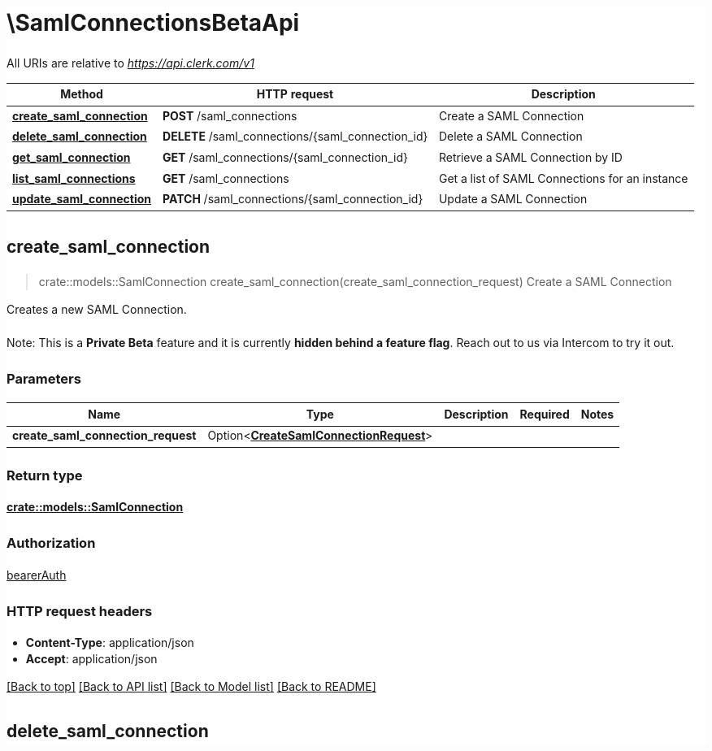 # \SamlConnectionsBetaApi

All URIs are relative to *https://api.clerk.com/v1*

Method | HTTP request | Description
------------- | ------------- | -------------
[**create_saml_connection**](SamlConnectionsBetaApi.md#create_saml_connection) | **POST** /saml_connections | Create a SAML Connection
[**delete_saml_connection**](SamlConnectionsBetaApi.md#delete_saml_connection) | **DELETE** /saml_connections/{saml_connection_id} | Delete a SAML Connection
[**get_saml_connection**](SamlConnectionsBetaApi.md#get_saml_connection) | **GET** /saml_connections/{saml_connection_id} | Retrieve a SAML Connection by ID
[**list_saml_connections**](SamlConnectionsBetaApi.md#list_saml_connections) | **GET** /saml_connections | Get a list of SAML Connections for an instance
[**update_saml_connection**](SamlConnectionsBetaApi.md#update_saml_connection) | **PATCH** /saml_connections/{saml_connection_id} | Update a SAML Connection



## create_saml_connection

> crate::models::SamlConnection create_saml_connection(create_saml_connection_request)
Create a SAML Connection

Creates a new SAML Connection. <br/><br/> Note: This is a <b>Private Beta</b> feature and it is currently <b>hidden behind a feature flag</b>. Reach out to us via Intercom to try it out.

### Parameters


Name | Type | Description  | Required | Notes
------------- | ------------- | ------------- | ------------- | -------------
**create_saml_connection_request** | Option<[**CreateSamlConnectionRequest**](CreateSamlConnectionRequest.md)> |  |  |

### Return type

[**crate::models::SamlConnection**](SAMLConnection.md)

### Authorization

[bearerAuth](../README.md#bearerAuth)

### HTTP request headers

- **Content-Type**: application/json
- **Accept**: application/json

[[Back to top]](#) [[Back to API list]](../README.md#documentation-for-api-endpoints) [[Back to Model list]](../README.md#documentation-for-models) [[Back to README]](../README.md)


## delete_saml_connection
